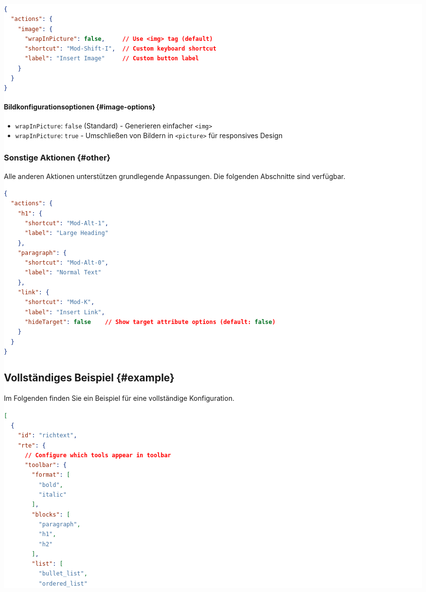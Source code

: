 ```json
{
  "actions": {
    "image": {
      "wrapInPicture": false,     // Use <img> tag (default)
      "shortcut": "Mod-Shift-I",  // Custom keyboard shortcut
      "label": "Insert Image"     // Custom button label
    }
  }
}
```

#### Bildkonfigurationsoptionen {#image-options}

* `wrapInPicture`: `false` (Standard) - Generieren einfacher `<img>`
* `wrapInPicture`: `true` - Umschließen von Bildern in `<picture>` für responsives Design

### Sonstige Aktionen {#other}

Alle anderen Aktionen unterstützen grundlegende Anpassungen. Die folgenden Abschnitte sind verfügbar.

```json
{
  "actions": {
    "h1": {
      "shortcut": "Mod-Alt-1",
      "label": "Large Heading"
    },
    "paragraph": {
      "shortcut": "Mod-Alt-0",
      "label": "Normal Text"
    },
    "link": {
      "shortcut": "Mod-K",
      "label": "Insert Link",
      "hideTarget": false    // Show target attribute options (default: false)
    }
  }
}
```

## Vollständiges Beispiel {#example}

Im Folgenden finden Sie ein Beispiel für eine vollständige Konfiguration.

```json
[
  {
    "id": "richtext",
    "rte": {
      // Configure which tools appear in toolbar
      "toolbar": {
        "format": [
          "bold",
          "italic"
        ],
        "blocks": [
          "paragraph",
          "h1",
          "h2"
        ],
        "list": [
          "bullet_list",
          "ordered_list"
```